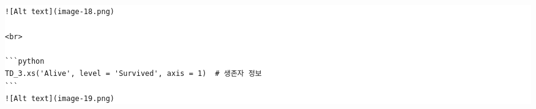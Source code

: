     ![Alt text](image-18.png)

    <br>

    ```python
    TD_3.xs('Alive', level = 'Survived', axis = 1)  # 생존자 정보
    ```
    ![Alt text](image-19.png)
